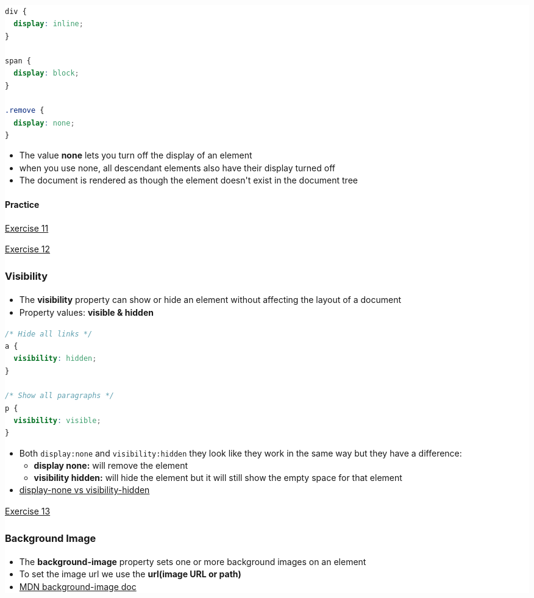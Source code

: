 ```css
div {
  display: inline;
}

span {
  display: block;
}

.remove {
  display: none;
}
```

* The value **none** lets you turn off the display of an element
* when you use none, all descendant elements also have their display turned off
* The document is rendered as though the element doesn't exist in the document tree

#### Practice
[Exercise 11](exercises/css/ex_11.md)

[Exercise 12](exercises/css/ex_12.md)


### Visibility
* The **visibility** property can show or hide an element without affecting the layout of a document
* Property values: **visible & hidden**

```css
/* Hide all links */
a {
  visibility: hidden;
}

/* Show all paragraphs */
p {
  visibility: visible;
}
```

* Both `display:none` and `visibility:hidden` they look like they work in the same way but they have a difference:
  * **display none:** will remove the element
  * **visibility hidden:** will hide the element but it will still show the empty space for that element
* [display-none vs visibility-hidden](https://www.lifewire.com/display-none-vs-visibility-hidden-3466884)

[Exercise 13](exercises/css/ex_13.md)

### Background Image
* The **background-image** property sets one or more background images on an element
* To set the image url we use the **url(image URL or path)**
* [MDN background-image doc](https://developer.mozilla.org/en-US/docs/Web/CSS/background-image)
